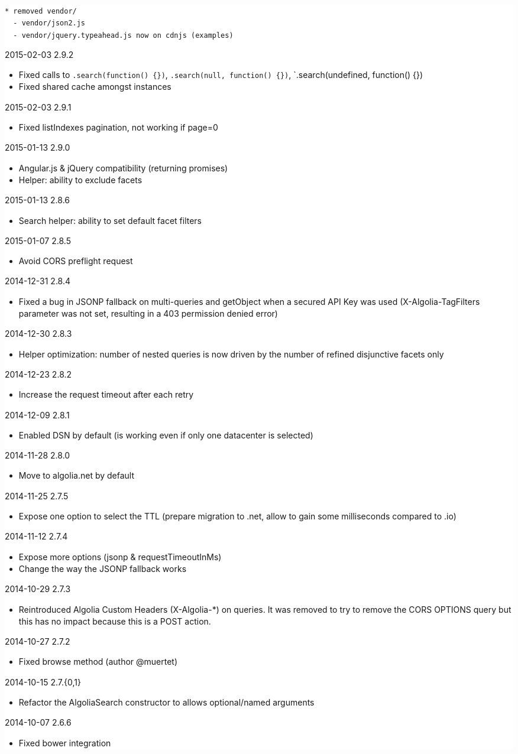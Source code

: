     * removed vendor/
      - vendor/json2.js
      - vendor/jquery.typeahead.js now on cdnjs (examples)

2015-02-03  2.9.2
  * Fixed calls to `.search(function() {})`, `.search(null, function() {})`, `.search(undefined, function() {})
  * Fixed shared cache amongst instances

2015-02-03  2.9.1
  * Fixed listIndexes pagination, not working if page=0

2015-01-13  2.9.0
  * Angular.js & jQuery compatibility (returning promises)
  * Helper: ability to exclude facets

2015-01-13  2.8.6
  * Search helper: ability to set default facet filters

2015-01-07  2.8.5
  * Avoid CORS preflight request

2014-12-31  2.8.4
  * Fixed a bug in JSONP fallback on multi-queries and getObject when a secured API Key was used (X-Algolia-TagFilters parameter was not set, resulting in a 403 permission denied error)

2014-12-30  2.8.3
  * Helper optimization: number of nested queries is now driven by the number of refined disjunctive facets only

2014-12-23  2.8.2
  * Increase the request timeout after each retry

2014-12-09  2.8.1
  * Enabled DSN by default (is working even if only one datacenter is selected)

2014-11-28  2.8.0
  * Move to algolia.net by default

2014-11-25  2.7.5
  * Expose one option to select the TTL (prepare migration to .net, allow to gain some milliseconds compared to .io)

2014-11-12  2.7.4
  * Expose more options (jsonp & requestTimeoutInMs)
  * Change the way the JSONP fallback works

2014-10-29  2.7.3
  * Reintroduced Algolia Custom Headers (X-Algolia-*) on queries. It was removed to try to remove the CORS OPTIONS query but this has no impact because this is a POST action.

2014-10-27  2.7.2
  * Fixed browse method (author @muertet)

2014-10-15  2.7.{0,1}
  * Refactor the AlgoliaSearch constructor to allows optional/named arguments

2014-10-07  2.6.6
  * Fixed bower integration
